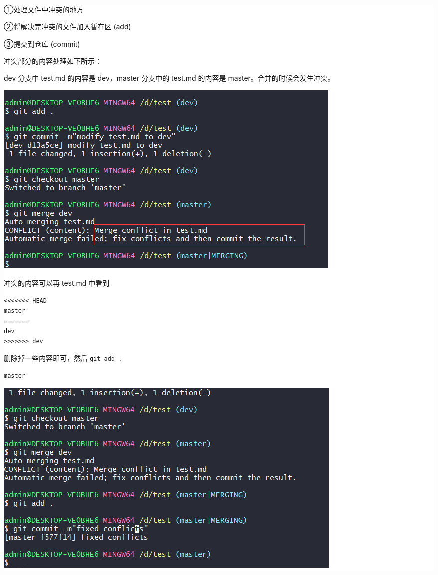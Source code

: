 ①处理文件中冲突的地方

②将解决完冲突的文件加入暂存区 (add)

③提交到仓库 (commit)

冲突部分的内容处理如下所示：

dev 分支中 test.md 的内容是 dev，master 分支中的 test.md 的内容是 master。合并的时候会发生冲突。 

<img src="img/image-20220402221020611.png">

冲突的内容可以再 test.md 中看到

```text
<<<<<<< HEAD
master
=======
dev
>>>>>>> dev
```

删除掉一些内容即可，然后 `git add .`

```text
master
```

<img src="img/image-20220402221545513.png">
